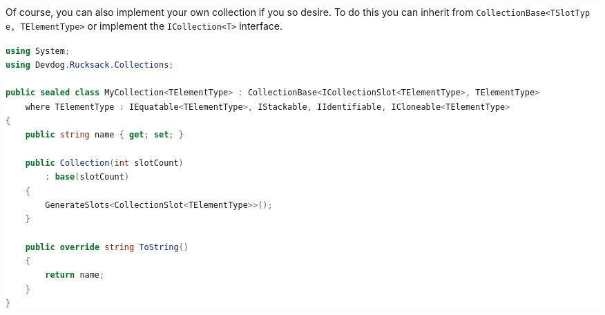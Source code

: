 Of course, you can also implement your own collection if you so desire. To do this you can inherit from `CollectionBase<TSlotType, TElementType>` or implement the `ICollection<T>` interface.

```csharp
using System;
using Devdog.Rucksack.Collections;

public sealed class MyCollection<TElementType> : CollectionBase<ICollectionSlot<TElementType>, TElementType>
    where TElementType : IEquatable<TElementType>, IStackable, IIdentifiable, ICloneable<TElementType>
{
    public string name { get; set; }

    public Collection(int slotCount)
        : base(slotCount)
    {
        GenerateSlots<CollectionSlot<TElementType>>();
    }

    public override string ToString()
    {
        return name;
    }
}
```
